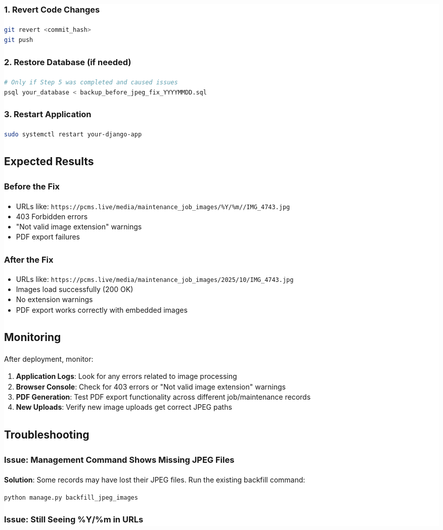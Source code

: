 ### 1. Revert Code Changes
```bash
git revert <commit_hash>
git push
```

### 2. Restore Database (if needed)
```bash
# Only if Step 5 was completed and caused issues
psql your_database < backup_before_jpeg_fix_YYYYMMDD.sql
```

### 3. Restart Application
```bash
sudo systemctl restart your-django-app
```

## Expected Results

### Before the Fix
- URLs like: `https://pcms.live/media/maintenance_job_images/%Y/%m//IMG_4743.jpg`
- 403 Forbidden errors
- "Not valid image extension" warnings
- PDF export failures

### After the Fix
- URLs like: `https://pcms.live/media/maintenance_job_images/2025/10/IMG_4743.jpg`
- Images load successfully (200 OK)
- No extension warnings
- PDF export works correctly with embedded images

## Monitoring

After deployment, monitor:

1. **Application Logs**: Look for any errors related to image processing
2. **Browser Console**: Check for 403 errors or "Not valid image extension" warnings
3. **PDF Generation**: Test PDF export functionality across different job/maintenance records
4. **New Uploads**: Verify new image uploads get correct JPEG paths

## Troubleshooting

### Issue: Management Command Shows Missing JPEG Files

**Solution**: Some records may have lost their JPEG files. Run the existing backfill command:
```bash
python manage.py backfill_jpeg_images
```

### Issue: Still Seeing %Y/%m in URLs
